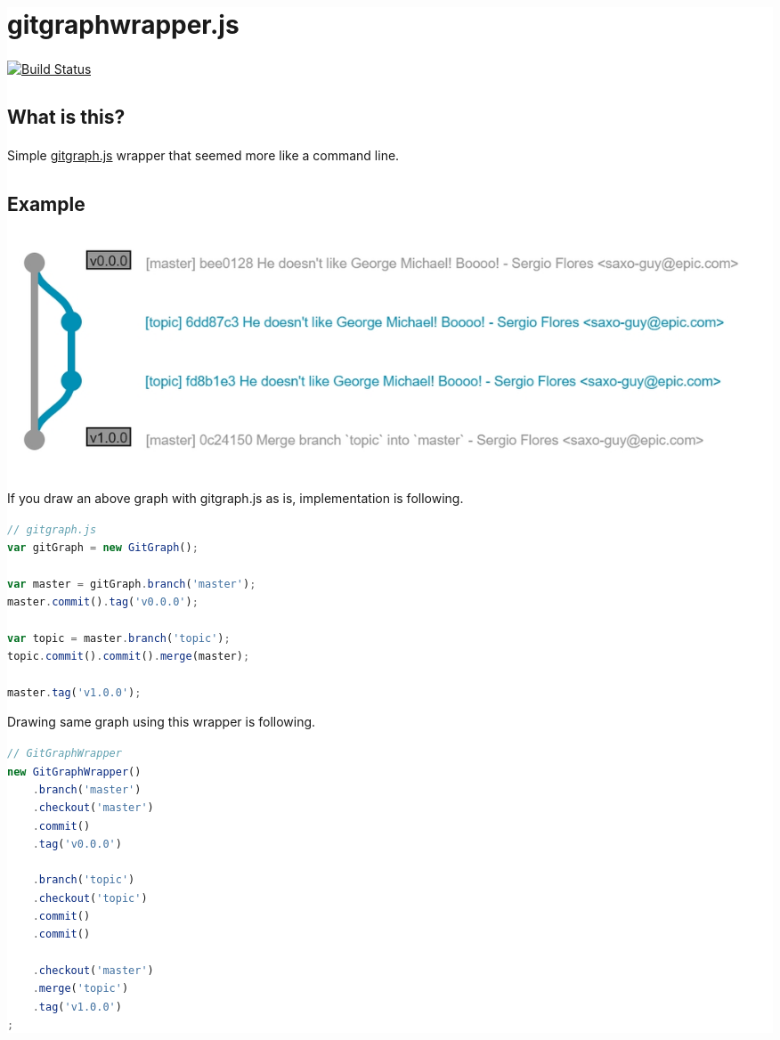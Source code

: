# gitgraphwrapper.js
[![Build Status](https://travis-ci.org/opengl-8080/gitgraphwrapper.js.svg?branch=master)](https://travis-ci.org/opengl-8080/gitgraphwrapper.js)

## What is this?
Simple [gitgraph.js](https://github.com/nicoespeon/gitgraph.js) wrapper that seemed more like a command line.

## Example
![example](./img/example.jpg)

If you draw an above graph with gitgraph.js as is, implementation is following.

```js
// gitgraph.js
var gitGraph = new GitGraph();

var master = gitGraph.branch('master');
master.commit().tag('v0.0.0');

var topic = master.branch('topic');
topic.commit().commit().merge(master);

master.tag('v1.0.0');
```

Drawing same graph using this wrapper is following.

```js
// GitGraphWrapper
new GitGraphWrapper()
    .branch('master')
    .checkout('master')
    .commit()
    .tag('v0.0.0')

    .branch('topic')
    .checkout('topic')
    .commit()
    .commit()

    .checkout('master')
    .merge('topic')
    .tag('v1.0.0')
;
```
